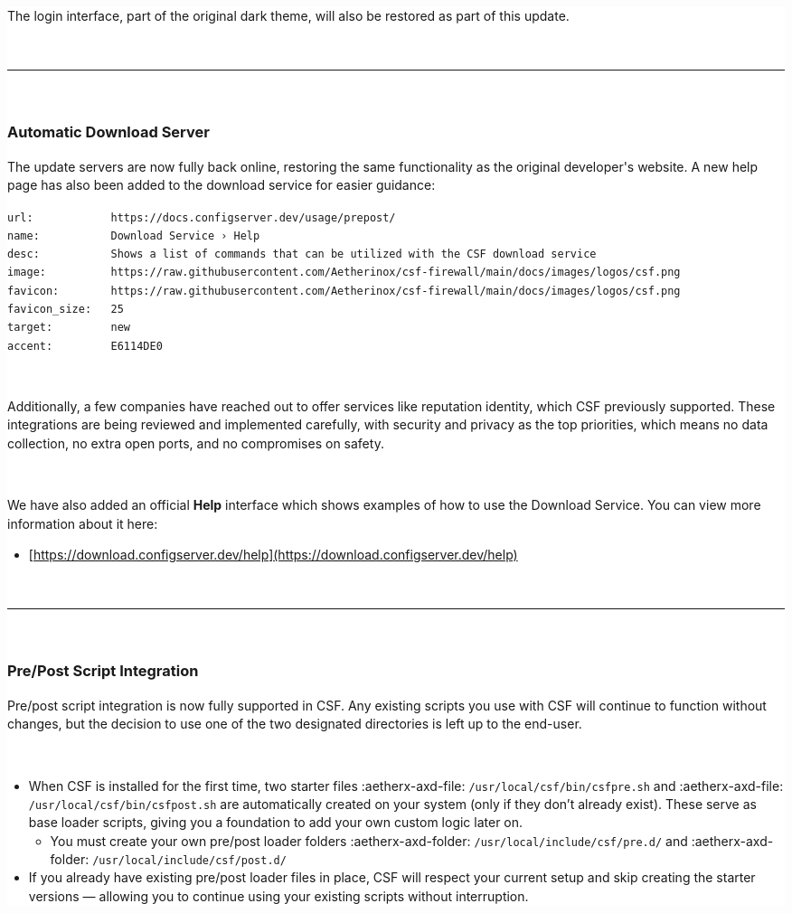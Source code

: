 The login interface, part of the original dark theme, will also be restored as part of this update.

<br />

---

<br />

### Automatic Download Server

The update servers are now fully back online, restoring the same functionality as the original developer's website. A new help page has also been added to the download service for easier guidance:

```embed
url:            https://docs.configserver.dev/usage/prepost/
name:           Download Service › Help
desc:           Shows a list of commands that can be utilized with the CSF download service
image:          https://raw.githubusercontent.com/Aetherinox/csf-firewall/main/docs/images/logos/csf.png
favicon:        https://raw.githubusercontent.com/Aetherinox/csf-firewall/main/docs/images/logos/csf.png
favicon_size:   25
target:         new
accent:         E6114DE0
```

<br />

Additionally, a few companies have reached out to offer services like reputation identity, which CSF previously supported. These integrations are being reviewed and implemented carefully, with security and privacy as the top priorities, which means no data collection, no extra open ports, and no compromises on safety.

<br />

We have also added an official **Help** interface which shows examples of how to use the Download Service. You can view more information about it here:

- [https://download.configserver.dev/help](https://download.configserver.dev/help)

<br />

---

<br />

### Pre/Post Script Integration

Pre/post script integration is now fully supported in CSF. Any existing scripts you use with CSF will continue to function without changes, but the decision to use one of the two designated directories is left up to the end-user.

<br />

- When CSF is installed for the first time, two starter files :aetherx-axd-file: `/usr/local/csf/bin/csfpre.sh` and :aetherx-axd-file: `/usr/local/csf/bin/csfpost.sh` are automatically created on your system (only if they don’t already exist). These serve as base loader scripts, giving you a foundation to add your own custom logic later on.
    - You must create your own pre/post loader folders :aetherx-axd-folder: `/usr/local/include/csf/pre.d/` and :aetherx-axd-folder: `/usr/local/include/csf/post.d/`
- If you already have existing pre/post loader files in place, CSF will respect your current setup and skip creating the starter versions — allowing you to continue using your existing scripts without interruption.
